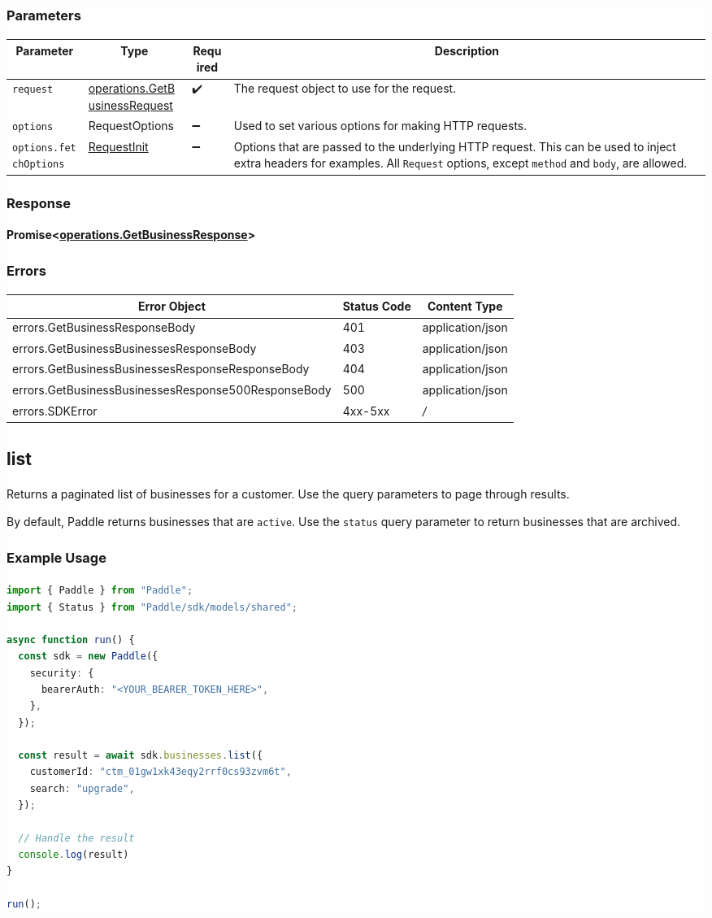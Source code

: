 ### Parameters

| Parameter                                                                                                                                                                      | Type                                                                                                                                                                           | Required                                                                                                                                                                       | Description                                                                                                                                                                    |
| ------------------------------------------------------------------------------------------------------------------------------------------------------------------------------ | ------------------------------------------------------------------------------------------------------------------------------------------------------------------------------ | ------------------------------------------------------------------------------------------------------------------------------------------------------------------------------ | ------------------------------------------------------------------------------------------------------------------------------------------------------------------------------ |
| `request`                                                                                                                                                                      | [operations.GetBusinessRequest](../../sdk/models/operations/getbusinessrequest.md)                                                                                             | :heavy_check_mark:                                                                                                                                                             | The request object to use for the request.                                                                                                                                     |
| `options`                                                                                                                                                                      | RequestOptions                                                                                                                                                                 | :heavy_minus_sign:                                                                                                                                                             | Used to set various options for making HTTP requests.                                                                                                                          |
| `options.fetchOptions`                                                                                                                                                         | [RequestInit](https://developer.mozilla.org/en-US/docs/Web/API/Request/Request#options)                                                                                        | :heavy_minus_sign:                                                                                                                                                             | Options that are passed to the underlying HTTP request. This can be used to inject extra headers for examples. All `Request` options, except `method` and `body`, are allowed. |


### Response

**Promise<[operations.GetBusinessResponse](../../sdk/models/operations/getbusinessresponse.md)>**
### Errors

| Error Object                                        | Status Code                                         | Content Type                                        |
| --------------------------------------------------- | --------------------------------------------------- | --------------------------------------------------- |
| errors.GetBusinessResponseBody                      | 401                                                 | application/json                                    |
| errors.GetBusinessBusinessesResponseBody            | 403                                                 | application/json                                    |
| errors.GetBusinessBusinessesResponseResponseBody    | 404                                                 | application/json                                    |
| errors.GetBusinessBusinessesResponse500ResponseBody | 500                                                 | application/json                                    |
| errors.SDKError                                     | 4xx-5xx                                             | */*                                                 |

## list

Returns a paginated list of businesses for a customer. Use the query parameters to page through results.

By default, Paddle returns businesses that are `active`. Use the `status` query parameter to return businesses that are archived.

### Example Usage

```typescript
import { Paddle } from "Paddle";
import { Status } from "Paddle/sdk/models/shared";

async function run() {
  const sdk = new Paddle({
    security: {
      bearerAuth: "<YOUR_BEARER_TOKEN_HERE>",
    },
  });

  const result = await sdk.businesses.list({
    customerId: "ctm_01gw1xk43eqy2rrf0cs93zvm6t",
    search: "upgrade",
  });

  // Handle the result
  console.log(result)
}

run();
```
